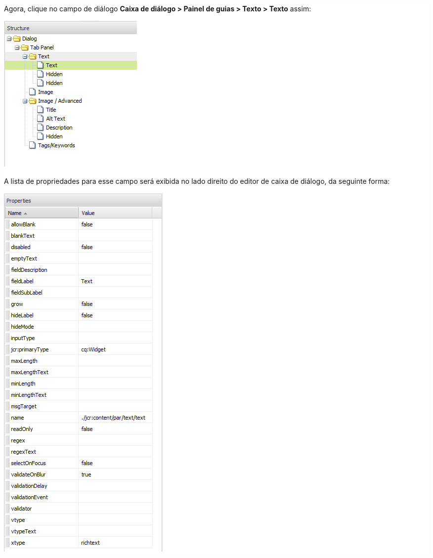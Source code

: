 Agora, clique no campo de diálogo **Caixa de diálogo > Painel de guias > Texto > Texto** assim:

![textedit](assets/textedit.png)

A lista de propriedades para esse campo será exibida no lado direito do editor de caixa de diálogo, da seguinte forma:

![list_of_properties](assets/list_of_properties.png)
